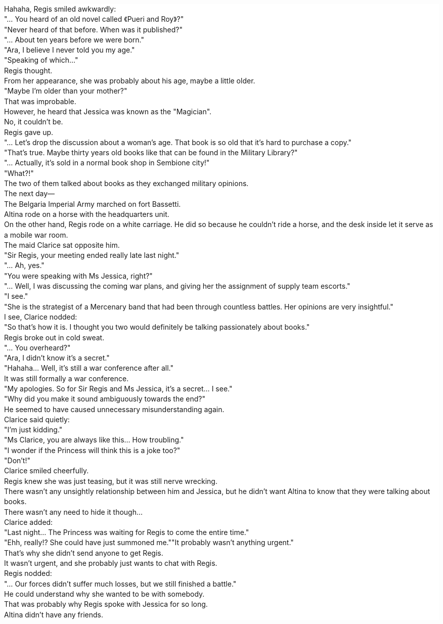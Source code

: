 Hahaha, Regis smiled awkwardly:<br/>
"… You heard of an old novel called 《Pueri and Roy》?"<br/>
"Never heard of that before. When was it published?"<br/>
"… About ten years before we were born."<br/>
"Ara, I believe I never told you my age."<br/>
"Speaking of which…"<br/>
Regis thought.<br/>
From her appearance, she was probably about his age, maybe a little older.<br/>
"Maybe I’m older than your mother?"<br/>
That was improbable.<br/>
However, he heard that Jessica was known as the "Magician".<br/>
No, it couldn’t be.<br/>
Regis gave up.<br/>
"… Let’s drop the discussion about a woman’s age. That book is so old that it’s hard to purchase a copy."<br/>
"That’s true. Maybe thirty years old books like that can be found in the Military Library?"<br/>
"… Actually, it’s sold in a normal book shop in Sembione city!"<br/>
"What?!"<br/>
The two of them talked about books as they exchanged military opinions.<br/>
The next day—<br/>
The Belgaria Imperial Army marched on fort Bassetti.<br/>
Altina rode on a horse with the headquarters unit.<br/>
On the other hand, Regis rode on a white carriage. He did so because he couldn’t ride a horse, and the desk inside let it serve as a mobile war room.<br/>
The maid Clarice sat opposite him.<br/>
"Sir Regis, your meeting ended really late last night."<br/>
"… Ah, yes."<br/>
"You were speaking with Ms Jessica, right?"<br/>
"… Well, I was discussing the coming war plans, and giving her the assignment of supply team escorts."<br/>
"I see."<br/>
"She is the strategist of a Mercenary band that had been through countless battles. Her opinions are very insightful."<br/>
I see, Clarice nodded:<br/>
"So that’s how it is. I thought you two would definitely be talking passionately about books."<br/>
Regis broke out in cold sweat.<br/>
"… You overheard?"<br/>
"Ara, I didn’t know it’s a secret."<br/>
"Hahaha… Well, it’s still a war conference after all."<br/>
It was still formally a war conference.<br/>
"My apologies. So for Sir Regis and Ms Jessica, it’s a secret… I see."<br/>
"Why did you make it sound ambiguously towards the end?"<br/>
He seemed to have caused unnecessary misunderstanding again.<br/>
Clarice said quietly:<br/>
"I’m just kidding."<br/>
"Ms Clarice, you are always like this… How troubling."<br/>
"I wonder if the Princess will think this is a joke too?"<br/>
"Don’t!"<br/>
Clarice smiled cheerfully.<br/>
Regis knew she was just teasing, but it was still nerve wrecking.<br/>
There wasn’t any unsightly relationship between him and Jessica, but he didn’t want Altina to know that they were talking about books.<br/>
There wasn’t any need to hide it though…<br/>
Clarice added:<br/>
"Last night… The Princess was waiting for Regis to come the entire time."<br/>
"Ehh, really!? She could have just summoned me.""It probably wasn’t anything urgent."<br/>
That’s why she didn’t send anyone to get Regis.<br/>
It wasn’t urgent, and she probably just wants to chat with Regis.<br/>
Regis nodded:<br/>
"… Our forces didn’t suffer much losses, but we still finished a battle."<br/>
He could understand why she wanted to be with somebody.<br/>
That was probably why Regis spoke with Jessica for so long.<br/>
Altina didn’t have any friends.<br/>
